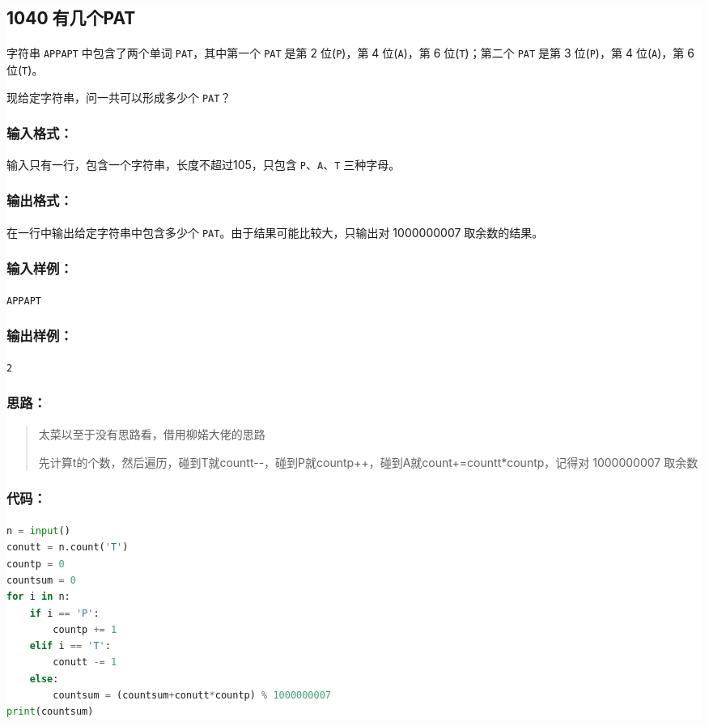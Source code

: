 ## **1040 有几个PAT** 

字符串 `APPAPT` 中包含了两个单词 `PAT`，其中第一个 `PAT` 是第 2 位(`P`)，第 4 位(`A`)，第 6 位(`T`)；第二个 `PAT` 是第 3 位(`P`)，第 4 位(`A`)，第 6 位(`T`)。

现给定字符串，问一共可以形成多少个 `PAT`？

### 输入格式：

输入只有一行，包含一个字符串，长度不超过105，只包含 `P`、`A`、`T` 三种字母。

### 输出格式：

在一行中输出给定字符串中包含多少个 `PAT`。由于结果可能比较大，只输出对 1000000007 取余数的结果。

### 输入样例：

```in
APPAPT
```

### 输出样例：

```out
2
```

### 思路：

> 太菜以至于没有思路看，借用柳婼大佬的思路
>
> 先计算t的个数，然后遍历，碰到T就countt--，碰到P就countp++，碰到A就count+=countt*countp，记得对 1000000007 取余数

### 代码：

```python
n = input()
conutt = n.count('T')
countp = 0
countsum = 0
for i in n:
    if i == 'P':
        countp += 1
    elif i == 'T':
        conutt -= 1
    else:
        countsum = (countsum+conutt*countp) % 1000000007
print(countsum)

```

